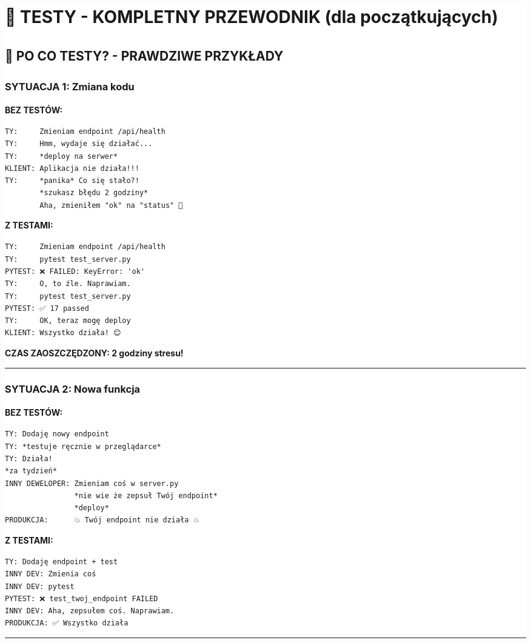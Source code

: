 # 🧪 TESTY - KOMPLETNY PRZEWODNIK (dla początkujących)

## 🎯 **PO CO TESTY? - PRAWDZIWE PRZYKŁADY**

### **SYTUACJA 1: Zmiana kodu**

**BEZ TESTÓW:**
```
TY:     Zmieniam endpoint /api/health
TY:     Hmm, wydaje się działać...
TY:     *deploy na serwer*
KLIENT: Aplikacja nie działa!!!
TY:     *panika* Co się stało?!
        *szukasz błędu 2 godziny*
        Aha, zmieniłem "ok" na "status" 🤦
```

**Z TESTAMI:**
```
TY:     Zmieniam endpoint /api/health  
TY:     pytest test_server.py
PYTEST: ❌ FAILED: KeyError: 'ok'
TY:     O, to źle. Naprawiam.
TY:     pytest test_server.py
PYTEST: ✅ 17 passed
TY:     OK, teraz mogę deploy
KLIENT: Wszystko działa! 😊
```

**CZAS ZAOSZCZĘDZONY: 2 godziny stresu!**

---

### **SYTUACJA 2: Nowa funkcja**

**BEZ TESTÓW:**
```
TY: Dodaję nowy endpoint
TY: *testuje ręcznie w przeglądarce*
TY: Działa!
*za tydzień*
INNY DEWELOPER: Zmieniam coś w server.py
                *nie wie że zepsuł Twój endpoint*
                *deploy*
PRODUKCJA:      💥 Twój endpoint nie działa 💥
```

**Z TESTAMI:**
```
TY: Dodaję endpoint + test
INNY DEV: Zmienia coś
INNY DEV: pytest
PYTEST: ❌ test_twoj_endpoint FAILED
INNY DEV: Aha, zepsułem coś. Naprawiam.
PRODUKCJA: ✅ Wszystko działa
```

---